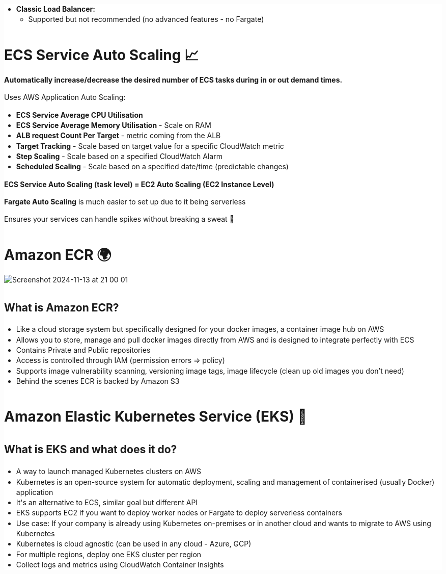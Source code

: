 - **Classic Load Balancer:**
  - Supported but not recommended (no advanced features - no Fargate)


# **ECS Service Auto Scaling** 📈

**Automatically increase/decrease the desired number of ECS tasks during in or out demand times.**

Uses AWS Application Auto Scaling:

- **ECS Service Average CPU Utilisation**
- **ECS Service Average Memory Utilisation** - Scale on RAM
- **ALB request Count Per Target** - metric coming from the ALB
- **Target Tracking** - Scale based on target value for a specific CloudWatch metric
- **Step Scaling** - Scale based on a specified CloudWatch Alarm
- **Scheduled Scaling** - Scale based on a specified date/time (predictable changes)

**ECS Service Auto Scaling (task level) = EC2 Auto Scaling (EC2 Instance Level)**

**Fargate Auto Scaling** is much easier to set up due to it being serverless

Ensures your services can handle spikes without breaking a sweat 🌊



# **Amazon ECR** 🌍

<img width="254" alt="Screenshot 2024-11-13 at 21 00 01" src="https://github.com/user-attachments/assets/c9b9684e-0601-49fa-8ad7-dff473d4d0b7">


## **What is Amazon ECR?** 

* Like a cloud storage system but specifically designed for your docker images, a container image hub on AWS  
* Allows you to store, manage and pull docker images directly from AWS and is designed to integrate perfectly with ECS  
* Contains Private and Public repositories  
* Access is controlled through IAM (permission errors => policy)  
* Supports image vulnerability scanning, versioning image tags, image lifecycle (clean up old images you don’t need)  
* Behind the scenes ECR is backed by Amazon S3  



# **Amazon Elastic Kubernetes Service (EKS)** 🚀



## **What is EKS and what does it do?**

* A way to launch managed Kubernetes clusters on AWS  
* Kubernetes is an open-source system for automatic deployment, scaling and management of containerised (usually Docker) application  
* It's an alternative to ECS, similar goal but different API  
* EKS supports EC2 if you want to deploy worker nodes or Fargate to deploy serverless containers  
* Use case: If your company is already using Kubernetes on-premises or in another cloud and wants to migrate to AWS using Kubernetes  
* Kubernetes is cloud agnostic (can be used in any cloud - Azure, GCP)  
* For multiple regions, deploy one EKS cluster per region  
* Collect logs and metrics using CloudWatch Container Insights
